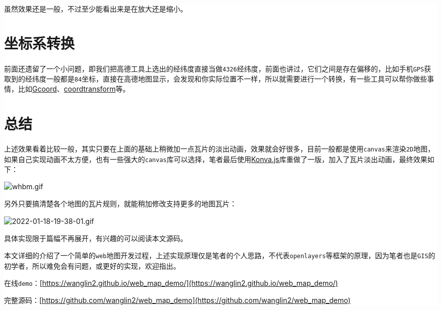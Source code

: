 虽然效果还是一般，不过至少能看出来是在放大还是缩小。

# 坐标系转换

前面还遗留了一个小问题，即我们把高德工具上选出的经纬度直接当做`4326`经纬度，前面也讲过，它们之间是存在偏移的，比如手机`GPS`获取到的经纬度一般都是`84`坐标，直接在高德地图显示，会发现和你实际位置不一样，所以就需要进行一个转换，有一些工具可以帮你做些事情，比如[Gcoord](https://github.com/hujiulong/gcoord)、[coordtransform](https://github.com/wandergis/coordtransform)等。

# 总结

上述效果看着比较一般，其实只要在上面的基础上稍微加一点瓦片的淡出动画，效果就会好很多，目前一般都是使用`canvas`来渲染`2D`地图，如果自己实现动画不太方便，也有一些强大的`canvas`库可以选择，笔者最后使用[Konva.js](https://konvajs.org/)库重做了一版，加入了瓦片淡出动画，最终效果如下：

![whbm.gif](https://p6-juejin.byteimg.com/tos-cn-i-k3u1fbpfcp/725ab970c4ea411db86822bb74c797dc~tplv-k3u1fbpfcp-watermark.image?)

另外只要搞清楚各个地图的瓦片规则，就能稍加修改支持更多的地图瓦片：

![2022-01-18-19-38-01.gif](https://p6-juejin.byteimg.com/tos-cn-i-k3u1fbpfcp/211a5ca4c8034aaaae441b2aa9a4256e~tplv-k3u1fbpfcp-watermark.image?)

具体实现限于篇幅不再展开，有兴趣的可以阅读本文源码。

本文详细的介绍了一个简单的`web`地图开发过程，上述实现原理仅是笔者的个人思路，不代表`openlayers`等框架的原理，因为笔者也是`GIS`的初学者，所以难免会有问题，或更好的实现，欢迎指出。

在线`demo`：[https://wanglin2.github.io/web_map_demo/](https://wanglin2.github.io/web_map_demo/)

完整源码：[https://github.com/wanglin2/web_map_demo](https://github.com/wanglin2/web_map_demo)

